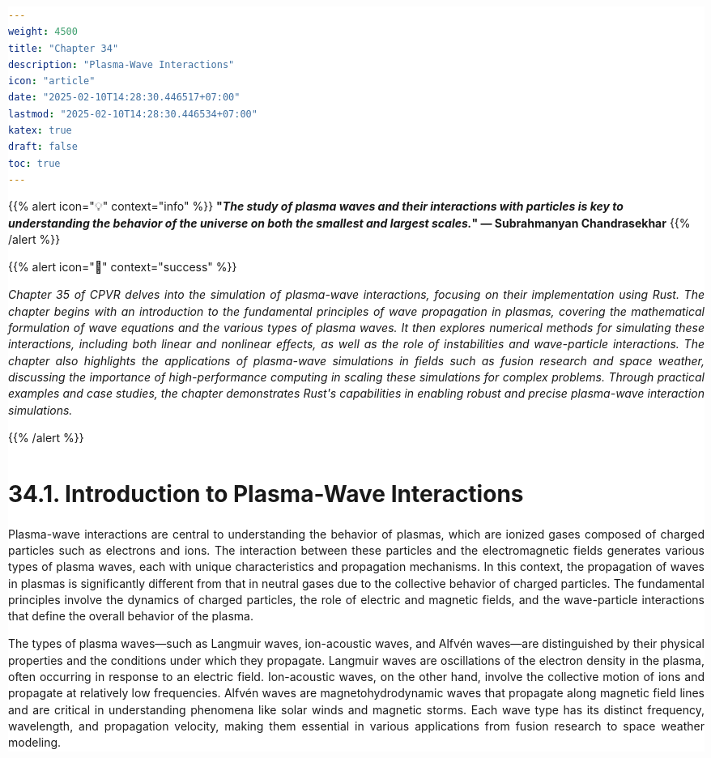 ```yaml
---
weight: 4500
title: "Chapter 34"
description: "Plasma-Wave Interactions"
icon: "article"
date: "2025-02-10T14:28:30.446517+07:00"
lastmod: "2025-02-10T14:28:30.446534+07:00"
katex: true
draft: false
toc: true
---
```

{{% alert icon="💡" context="info" %}}
<strong>"<em>The study of plasma waves and their interactions with particles is key to understanding the behavior of the universe on both the smallest and largest scales.</em>" — Subrahmanyan Chandrasekhar</strong>
{{% /alert %}}

{{% alert icon="📘" context="success" %}}
<p style="text-align: justify;"><em>Chapter 35 of CPVR delves into the simulation of plasma-wave interactions, focusing on their implementation using Rust. The chapter begins with an introduction to the fundamental principles of wave propagation in plasmas, covering the mathematical formulation of wave equations and the various types of plasma waves. It then explores numerical methods for simulating these interactions, including both linear and nonlinear effects, as well as the role of instabilities and wave-particle interactions. The chapter also highlights the applications of plasma-wave simulations in fields such as fusion research and space weather, discussing the importance of high-performance computing in scaling these simulations for complex problems. Through practical examples and case studies, the chapter demonstrates Rust's capabilities in enabling robust and precise plasma-wave interaction simulations.</em></p>
{{% /alert %}}

# 34.1. Introduction to Plasma-Wave Interactions
<p style="text-align: justify;">
Plasma-wave interactions are central to understanding the behavior of plasmas, which are ionized gases composed of charged particles such as electrons and ions. The interaction between these particles and the electromagnetic fields generates various types of plasma waves, each with unique characteristics and propagation mechanisms. In this context, the propagation of waves in plasmas is significantly different from that in neutral gases due to the collective behavior of charged particles. The fundamental principles involve the dynamics of charged particles, the role of electric and magnetic fields, and the wave-particle interactions that define the overall behavior of the plasma.
</p>

<p style="text-align: justify;">
The types of plasma waves—such as Langmuir waves, ion-acoustic waves, and Alfvén waves—are distinguished by their physical properties and the conditions under which they propagate. Langmuir waves are oscillations of the electron density in the plasma, often occurring in response to an electric field. Ion-acoustic waves, on the other hand, involve the collective motion of ions and propagate at relatively low frequencies. Alfvén waves are magnetohydrodynamic waves that propagate along magnetic field lines and are critical in understanding phenomena like solar winds and magnetic storms. Each wave type has its distinct frequency, wavelength, and propagation velocity, making them essential in various applications from fusion research to space weather modeling.
</p>

